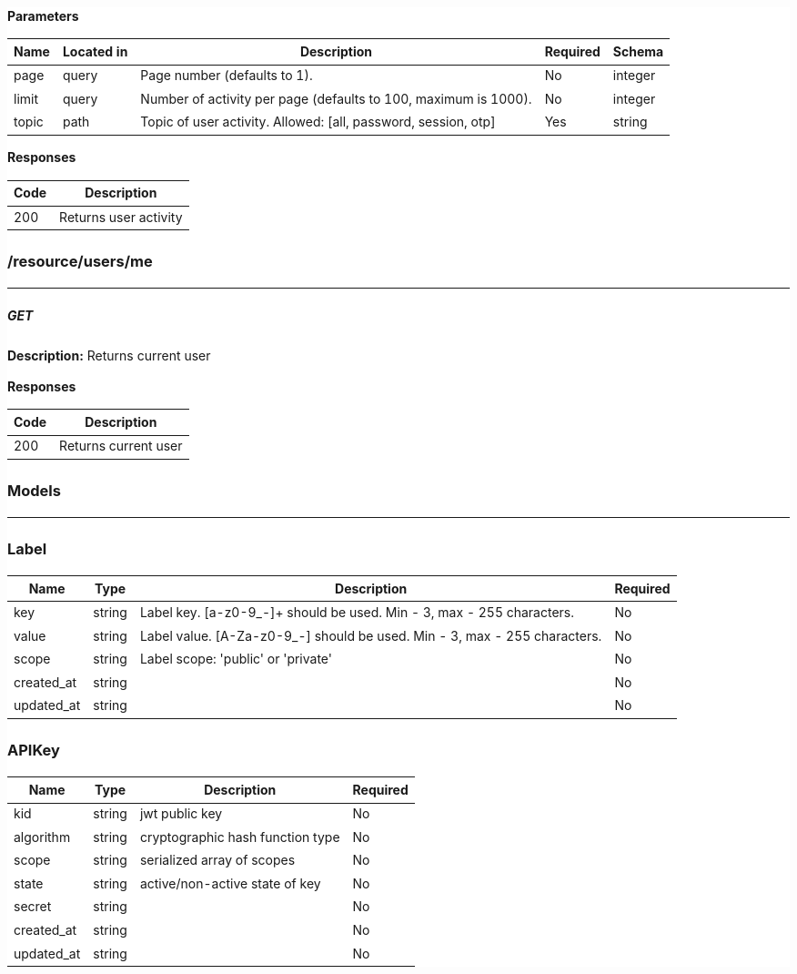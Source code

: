 **Parameters**

| Name | Located in | Description | Required | Schema |
| ---- | ---------- | ----------- | -------- | ---- |
| page | query | Page number (defaults to 1). | No | integer |
| limit | query | Number of activity per page (defaults to 100, maximum is 1000). | No | integer |
| topic | path | Topic of user activity. Allowed: [all, password, session, otp] | Yes | string |

**Responses**

| Code | Description |
| ---- | ----------- |
| 200 | Returns user activity |

### /resource/users/me
---
##### ***GET***
**Description:** Returns current user

**Responses**

| Code | Description |
| ---- | ----------- |
| 200 | Returns current user |

### Models
---

### Label  

| Name | Type | Description | Required |
| ---- | ---- | ----------- | -------- |
| key | string | Label key. [a-z0-9_-]+ should be used. Min - 3, max - 255 characters. | No |
| value | string | Label value. [A-Za-z0-9_-] should be used. Min - 3, max - 255 characters. | No |
| scope | string | Label scope: 'public' or 'private' | No |
| created_at | string |  | No |
| updated_at | string |  | No |

### APIKey  

| Name | Type | Description | Required |
| ---- | ---- | ----------- | -------- |
| kid | string | jwt public key | No |
| algorithm | string | cryptographic hash function type | No |
| scope | string | serialized array of scopes | No |
| state | string | active/non-active state of key | No |
| secret | string |  | No |
| created_at | string |  | No |
| updated_at | string |  | No |
